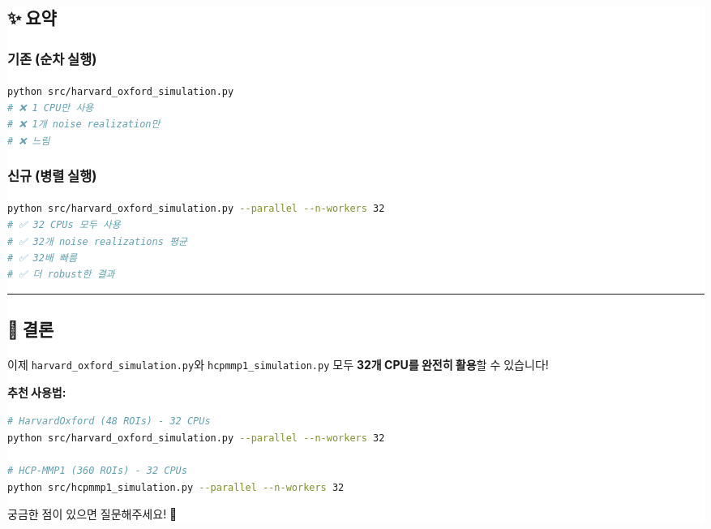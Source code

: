 ## ✨ 요약

### 기존 (순차 실행)
```bash
python src/harvard_oxford_simulation.py
# ❌ 1 CPU만 사용
# ❌ 1개 noise realization만
# ❌ 느림
```

### 신규 (병렬 실행)
```bash
python src/harvard_oxford_simulation.py --parallel --n-workers 32
# ✅ 32 CPUs 모두 사용
# ✅ 32개 noise realizations 평균
# ✅ 32배 빠름
# ✅ 더 robust한 결과
```

---

## 🎉 결론

이제 `harvard_oxford_simulation.py`와 `hcpmmp1_simulation.py` 모두 **32개 CPU를 완전히 활용**할 수 있습니다!

**추천 사용법:**
```bash
# HarvardOxford (48 ROIs) - 32 CPUs
python src/harvard_oxford_simulation.py --parallel --n-workers 32

# HCP-MMP1 (360 ROIs) - 32 CPUs
python src/hcpmmp1_simulation.py --parallel --n-workers 32
```

궁금한 점이 있으면 질문해주세요! 🚀
